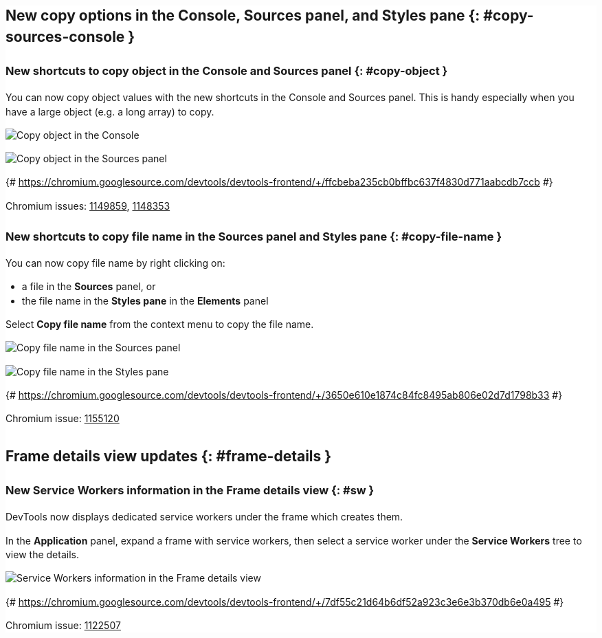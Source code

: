 ## New copy options in the Console, Sources panel, and Styles pane {: #copy-sources-console }
### New shortcuts to copy object in the Console and Sources panel {: #copy-object }

You can now copy object values with the new shortcuts in the Console and Sources panel. This is handy especially when you have a large object (e.g. a long array) to copy.

![Copy object in the Console](/web/updates/images/2021/01/devtools/copy-object-console.png)

![Copy object in the Sources panel](/web/updates/images/2021/01/devtools/copy-object-sources.png)

{# https://chromium.googlesource.com/devtools/devtools-frontend/+/ffcbeba235cb0bffbc637f4830d771aabcdb7ccb #}

Chromium issues: [1149859](https://crbug.com/1149859), [1148353](https://crbug.com/1148353)


### New shortcuts to copy file name in the Sources panel and Styles pane {: #copy-file-name }

You can now copy file name by right clicking on:

- a file in the **Sources** panel, or
- the file name in the **Styles pane** in the **Elements** panel

Select **Copy file name** from the context menu to copy the file name.

![Copy file name in the Sources panel](/web/updates/images/2021/01/devtools/copy-file-name.png)

![Copy file name in the Styles pane](/web/updates/images/2021/01/devtools/copy-file-name-2.png)

{# https://chromium.googlesource.com/devtools/devtools-frontend/+/3650e610e1874c84fc8495ab806e02d7d1798b33  #}

Chromium issue: [1155120](https://crbug.com/1155120)


## Frame details view updates {: #frame-details }
### New Service Workers information in the Frame details view {: #sw }

DevTools now displays dedicated service workers under the frame which creates them.

In the **Application** panel, expand a frame with service workers, then select a service worker under the **Service Workers** tree to view the details.

![Service Workers information in the Frame details view](/web/updates/images/2021/01/devtools/sw.png)

{# https://chromium.googlesource.com/devtools/devtools-frontend/+/7df55c21d64b6df52a923c3e6e3b370db6e0a495 #}

Chromium issue: [1122507](https://crbug.com/1122507)
